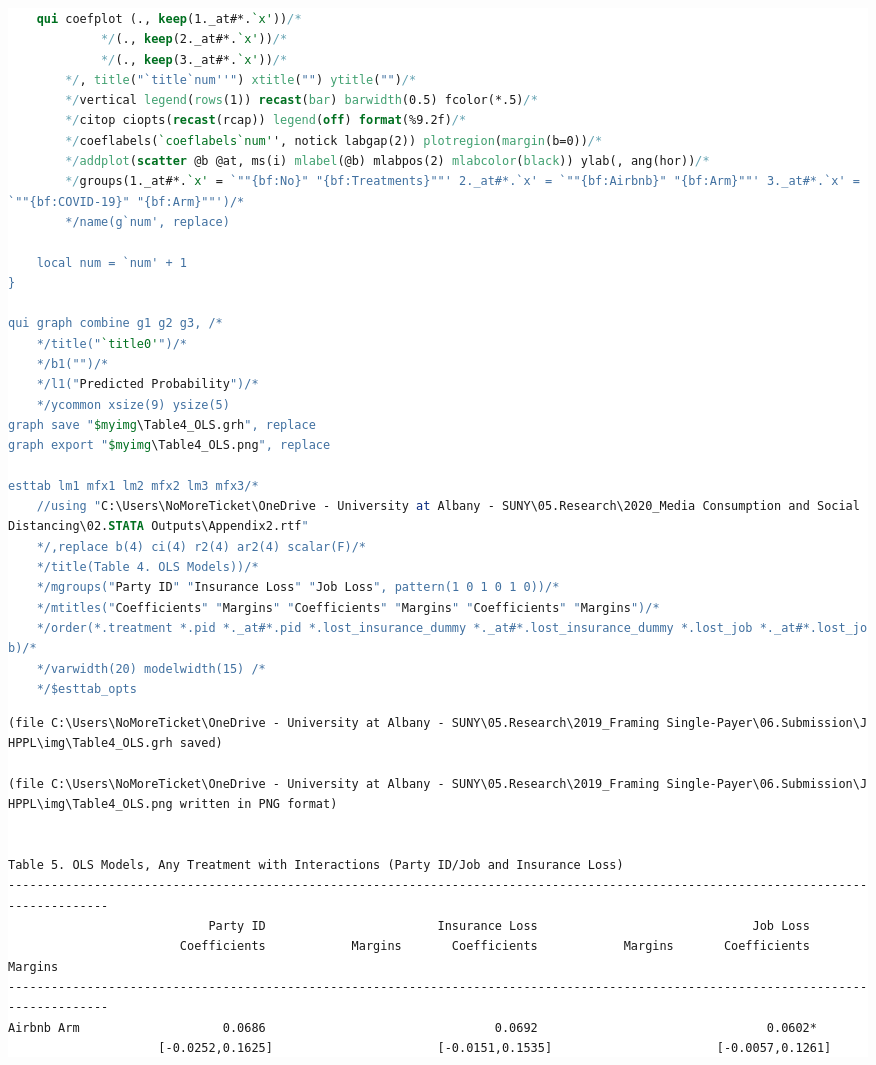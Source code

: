 ```stata
    qui coefplot (., keep(1._at#*.`x'))/*
             */(., keep(2._at#*.`x'))/*
             */(., keep(3._at#*.`x'))/*
        */, title("`title`num''") xtitle("") ytitle("")/*
        */vertical legend(rows(1)) recast(bar) barwidth(0.5) fcolor(*.5)/*
        */citop ciopts(recast(rcap)) legend(off) format(%9.2f)/*
        */coeflabels(`coeflabels`num'', notick labgap(2)) plotregion(margin(b=0))/*
        */addplot(scatter @b @at, ms(i) mlabel(@b) mlabpos(2) mlabcolor(black)) ylab(, ang(hor))/*
        */groups(1._at#*.`x' = `""{bf:No}" "{bf:Treatments}""' 2._at#*.`x' = `""{bf:Airbnb}" "{bf:Arm}""' 3._at#*.`x' = `""{bf:COVID-19}" "{bf:Arm}""')/*
        */name(g`num', replace)
    
    local num = `num' + 1
}

qui graph combine g1 g2 g3, /*
    */title("`title0'")/*
    */b1("")/*
    */l1("Predicted Probability")/*
    */ycommon xsize(9) ysize(5)
graph save "$myimg\Table4_OLS.grh", replace
graph export "$myimg\Table4_OLS.png", replace

esttab lm1 mfx1 lm2 mfx2 lm3 mfx3/*
    //using "C:\Users\NoMoreTicket\OneDrive - University at Albany - SUNY\05.Research\2020_Media Consumption and Social Distancing\02.STATA Outputs\Appendix2.rtf"
    */,replace b(4) ci(4) r2(4) ar2(4) scalar(F)/*
    */title(Table 4. OLS Models))/*
    */mgroups("Party ID" "Insurance Loss" "Job Loss", pattern(1 0 1 0 1 0))/*
    */mtitles("Coefficients" "Margins" "Coefficients" "Margins" "Coefficients" "Margins")/*
    */order(*.treatment *.pid *._at#*.pid *.lost_insurance_dummy *._at#*.lost_insurance_dummy *.lost_job *._at#*.lost_job)/*
    */varwidth(20) modelwidth(15) /*
    */$esttab_opts
```

    
    
    
    
    
    
    
    
    
    
    
    
    
    (file C:\Users\NoMoreTicket\OneDrive - University at Albany - SUNY\05.Research\2019_Framing Single-Payer\06.Submission\JHPPL\img\Table4_OLS.grh saved)
    
    (file C:\Users\NoMoreTicket\OneDrive - University at Albany - SUNY\05.Research\2019_Framing Single-Payer\06.Submission\JHPPL\img\Table4_OLS.png written in PNG format)
    
    
    Table 5. OLS Models, Any Treatment with Interactions (Party ID/Job and Insurance Loss)
    --------------------------------------------------------------------------------------------------------------------------------------
                                Party ID                        Insurance Loss                              Job Loss                      
                            Coefficients            Margins       Coefficients            Margins       Coefficients            Margins   
    --------------------------------------------------------------------------------------------------------------------------------------
    Airbnb Arm                    0.0686                                0.0692                                0.0602*                     
                         [-0.0252,0.1625]                       [-0.0151,0.1535]                       [-0.0057,0.1261]                      
    